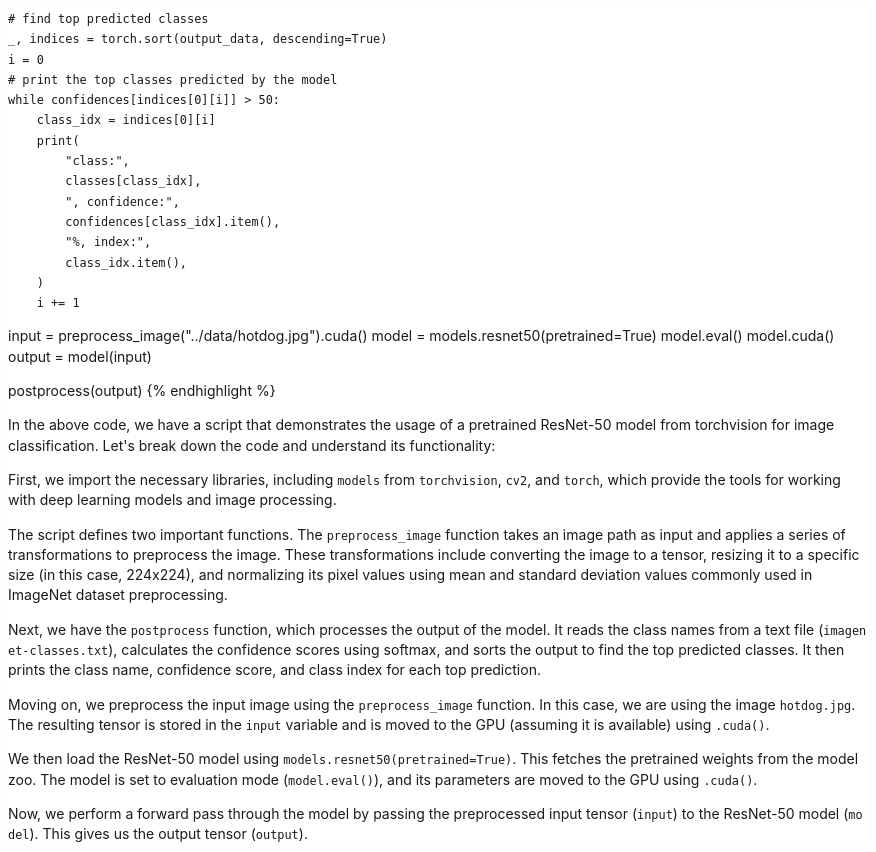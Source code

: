     # find top predicted classes
    _, indices = torch.sort(output_data, descending=True)
    i = 0
    # print the top classes predicted by the model
    while confidences[indices[0][i]] > 50:
        class_idx = indices[0][i]
        print(
            "class:",
            classes[class_idx],
            ", confidence:",
            confidences[class_idx].item(),
            "%, index:",
            class_idx.item(),
        )
        i += 1

input = preprocess_image("../data/hotdog.jpg").cuda()
model = models.resnet50(pretrained=True)
model.eval()
model.cuda()
output = model(input)

postprocess(output)
{% endhighlight %}


In the above code, we have a script that demonstrates the usage of a pretrained ResNet-50 model from torchvision for image classification. Let's break down the code and understand its functionality:

First, we import the necessary libraries, including `models` from `torchvision`, `cv2`, and `torch`, which provide the tools for working with deep learning models and image processing.

The script defines two important functions. The `preprocess_image` function takes an image path as input and applies a series of transformations to preprocess the image. These transformations include converting the image to a tensor, resizing it to a specific size (in this case, 224x224), and normalizing its pixel values using mean and standard deviation values commonly used in ImageNet dataset preprocessing.

Next, we have the `postprocess` function, which processes the output of the model. It reads the class names from a text file (`imagenet-classes.txt`), calculates the confidence scores using softmax, and sorts the output to find the top predicted classes. It then prints the class name, confidence score, and class index for each top prediction.

Moving on, we preprocess the input image using the `preprocess_image` function. In this case, we are using the image `hotdog.jpg`. The resulting tensor is stored in the `input` variable and is moved to the GPU (assuming it is available) using `.cuda()`.

We then load the ResNet-50 model using `models.resnet50(pretrained=True)`. This fetches the pretrained weights from the model zoo. The model is set to evaluation mode (`model.eval()`), and its parameters are moved to the GPU using `.cuda()`.

Now, we perform a forward pass through the model by passing the preprocessed input tensor (`input`) to the ResNet-50 model (`model`). This gives us the output tensor (`output`).
